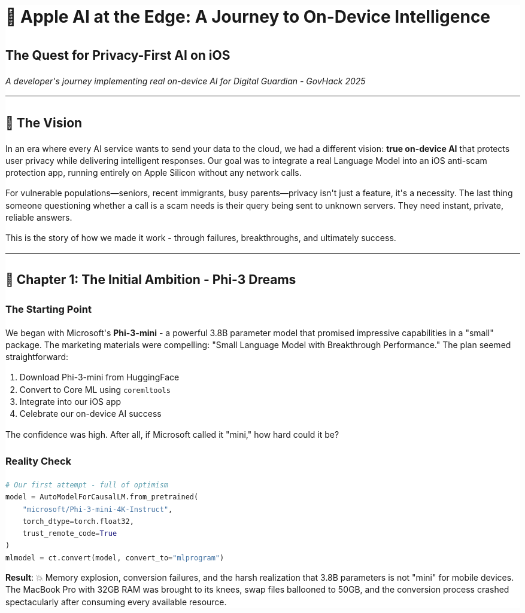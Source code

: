 # 🍎 Apple AI at the Edge: A Journey to On-Device Intelligence

## The Quest for Privacy-First AI on iOS

*A developer's journey implementing real on-device AI for Digital Guardian - GovHack 2025*

---

## 🎯 The Vision

In an era where every AI service wants to send your data to the cloud, we had a different vision: **true on-device AI** that protects user privacy while delivering intelligent responses. Our goal was to integrate a real Language Model into an iOS anti-scam protection app, running entirely on Apple Silicon without any network calls.

For vulnerable populations—seniors, recent immigrants, busy parents—privacy isn't just a feature, it's a necessity. The last thing someone questioning whether a call is a scam needs is their query being sent to unknown servers. They need instant, private, reliable answers.

This is the story of how we made it work - through failures, breakthroughs, and ultimately success.

---

## 🚀 Chapter 1: The Initial Ambition - Phi-3 Dreams

### The Starting Point
We began with Microsoft's **Phi-3-mini** - a powerful 3.8B parameter model that promised impressive capabilities in a "small" package. The marketing materials were compelling: "Small Language Model with Breakthrough Performance." The plan seemed straightforward:
1. Download Phi-3-mini from HuggingFace
2. Convert to Core ML using `coremltools`
3. Integrate into our iOS app
4. Celebrate our on-device AI success

The confidence was high. After all, if Microsoft called it "mini," how hard could it be?

### Reality Check
```python
# Our first attempt - full of optimism
model = AutoModelForCausalLM.from_pretrained(
    "microsoft/Phi-3-mini-4K-Instruct",
    torch_dtype=torch.float32,
    trust_remote_code=True
)
mlmodel = ct.convert(model, convert_to="mlprogram")
```

**Result**: 💥 Memory explosion, conversion failures, and the harsh realization that 3.8B parameters is not "mini" for mobile devices. The MacBook Pro with 32GB RAM was brought to its knees, swap files ballooned to 50GB, and the conversion process crashed spectacularly after consuming every available resource.
